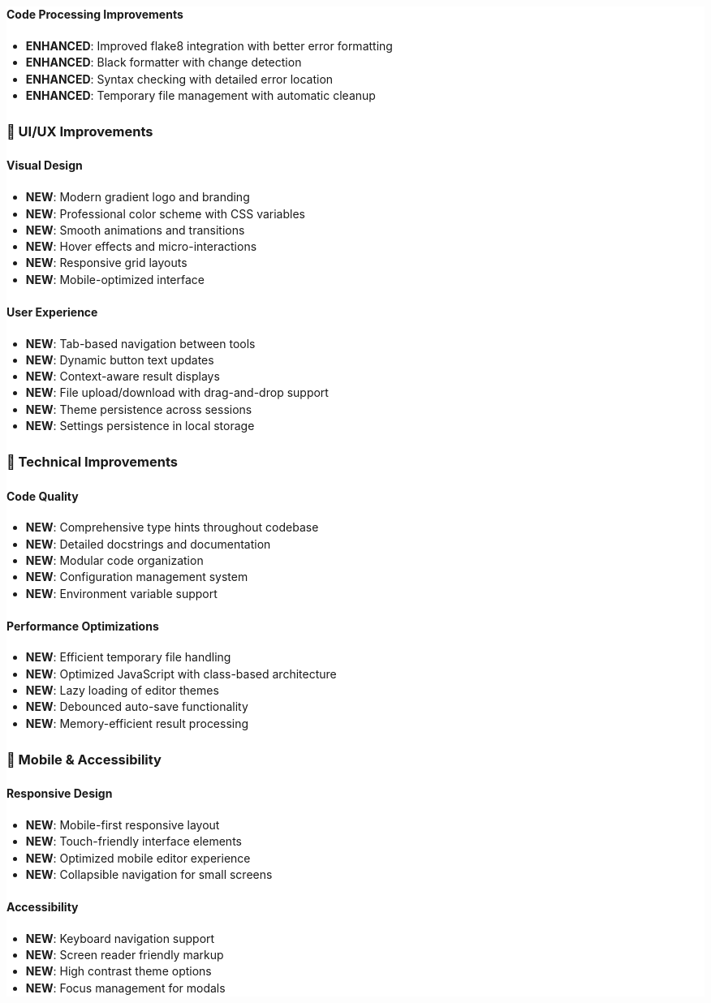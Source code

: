 #### Code Processing Improvements
- **ENHANCED**: Improved flake8 integration with better error formatting
- **ENHANCED**: Black formatter with change detection
- **ENHANCED**: Syntax checking with detailed error location
- **ENHANCED**: Temporary file management with automatic cleanup

### 🎨 UI/UX Improvements

#### Visual Design
- **NEW**: Modern gradient logo and branding
- **NEW**: Professional color scheme with CSS variables
- **NEW**: Smooth animations and transitions
- **NEW**: Hover effects and micro-interactions
- **NEW**: Responsive grid layouts
- **NEW**: Mobile-optimized interface

#### User Experience
- **NEW**: Tab-based navigation between tools
- **NEW**: Dynamic button text updates
- **NEW**: Context-aware result displays
- **NEW**: File upload/download with drag-and-drop support
- **NEW**: Theme persistence across sessions
- **NEW**: Settings persistence in local storage

### 🔧 Technical Improvements

#### Code Quality
- **NEW**: Comprehensive type hints throughout codebase
- **NEW**: Detailed docstrings and documentation
- **NEW**: Modular code organization
- **NEW**: Configuration management system
- **NEW**: Environment variable support

#### Performance Optimizations
- **NEW**: Efficient temporary file handling
- **NEW**: Optimized JavaScript with class-based architecture
- **NEW**: Lazy loading of editor themes
- **NEW**: Debounced auto-save functionality
- **NEW**: Memory-efficient result processing

### 📱 Mobile & Accessibility

#### Responsive Design
- **NEW**: Mobile-first responsive layout
- **NEW**: Touch-friendly interface elements
- **NEW**: Optimized mobile editor experience
- **NEW**: Collapsible navigation for small screens

#### Accessibility
- **NEW**: Keyboard navigation support
- **NEW**: Screen reader friendly markup
- **NEW**: High contrast theme options
- **NEW**: Focus management for modals

